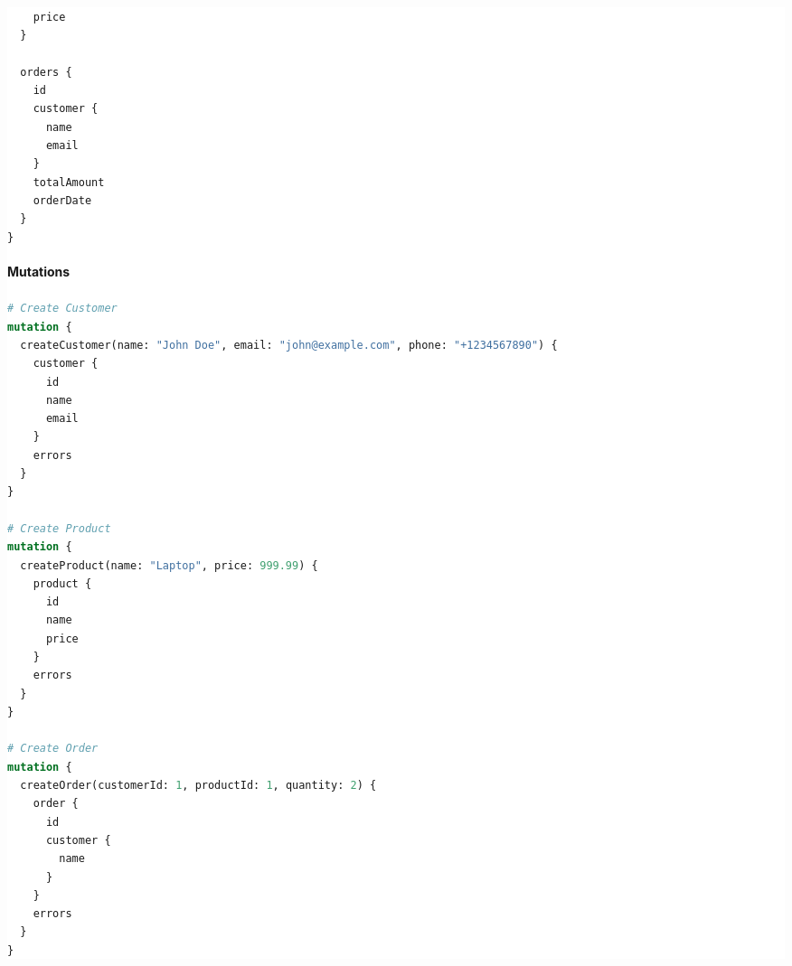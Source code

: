 ```graphql
    price
  }
  
  orders {
    id
    customer {
      name
      email
    }
    totalAmount
    orderDate
  }
}
```

#### Mutations
```graphql
# Create Customer
mutation {
  createCustomer(name: "John Doe", email: "john@example.com", phone: "+1234567890") {
    customer {
      id
      name
      email
    }
    errors
  }
}

# Create Product
mutation {
  createProduct(name: "Laptop", price: 999.99) {
    product {
      id
      name
      price
    }
    errors
  }
}

# Create Order
mutation {
  createOrder(customerId: 1, productId: 1, quantity: 2) {
    order {
      id
      customer {
        name
      }
    }
    errors
  }
}
```
